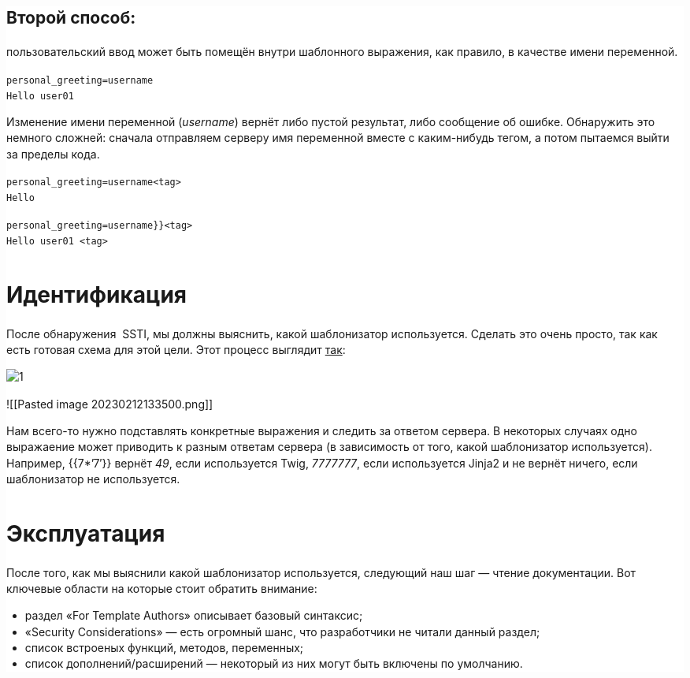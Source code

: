 ## Второй способ: 

пользовательский ввод может быть помещён внутри шаблонного выражения, как правило, в качестве имени переменной.  

```
personal_greeting=username 
Hello user01    
```

Изменение имени переменной (_username_) вернёт либо пустой результат, либо сообщение об ошибке. Обнаружить это немного сложней: сначала отправляем серверу имя переменной вместе с каким-нибудь тегом, а потом пытаемся выйти за пределы кода.  

```
personal_greeting=username<tag>   
Hello
```


```
personal_greeting=username}}<tag>  
Hello user01 <tag>    
```




# Идентификация

После обнаружения  SSTI, мы должны выяснить, какой шаблонизатор используется. Сделать это очень просто, так как есть готовая схема для этой цели. Этот процесс выглядит [так](https://1.bp.blogspot.com/-txouq1ZZJw4/Vayv3Np5VGI/AAAAAAAAAFY/6zY9F6SFSEY/s640/Screen%2BShot%2B2015-07-20%2Bat%2B09.21.56.png):

![1](https://defcon.ru/wp-content/uploads/2016/11/1.png)

![[Pasted image 20230212133500.png]]


Нам всего-то нужно подставлять конкретные выражения и следить за ответом сервера. В некоторых случаях одно выражаение может приводить к разным ответам сервера (в зависимость от того, какой шаблонизатор используется). Например, {{7*’7′}} вернёт _49_, если используется Twig, _7777777_, если используется Jinja2 и не вернёт ничего, если шаблонизатор не используется.




# Эксплуатация

После того, как мы выяснили какой шаблонизатор используется, следующий наш шаг — чтение документации. Вот ключевые области на которые стоит обратить внимание:

-   раздел «For Template Authors» описывает базовый синтаксис;
-   «Security Considerations» — есть огромный шанс, что разработчики не читали данный раздел;
-   список встроеных функций, методов, переменных;
-   список дополнений/расширений — некоторый из них могут быть включены по умолчанию.
